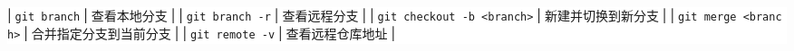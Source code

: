| `git branch`               | 查看本地分支                    |
| `git branch -r`            | 查看远程分支                    |
| `git checkout -b <branch>` | 新建并切换到新分支                 |
| `git merge <branch>`       | 合并指定分支到当前分支               |
| `git remote -v`            | 查看远程仓库地址                  |

